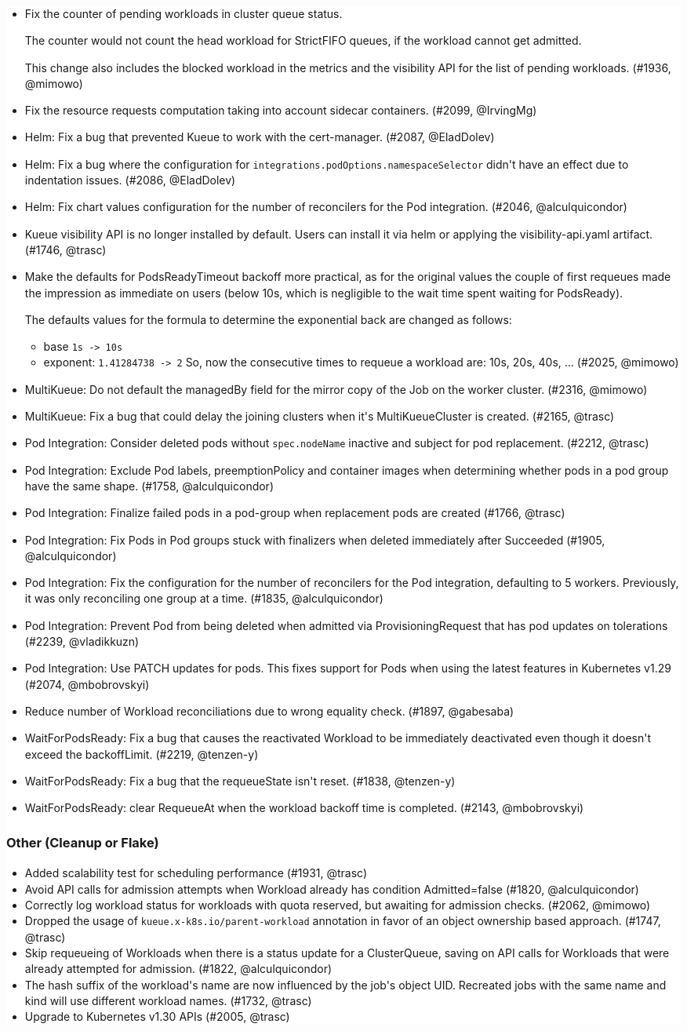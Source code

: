 - Fix the counter of pending workloads in cluster queue status. 
  
  The counter would not count the head workload for StrictFIFO queues, if the workload cannot get admitted.
  
  This change also includes the blocked workload in the metrics and the visibility API for the list of pending workloads. (#1936, @mimowo)
- Fix the resource requests computation taking into account sidecar containers. (#2099, @IrvingMg)
- Helm: Fix a bug that prevented Kueue to work with the cert-manager. (#2087, @EladDolev)
- Helm: Fix a bug where the configuration for `integrations.podOptions.namespaceSelector` didn't have an effect  due to indentation issues. (#2086, @EladDolev)
- Helm: Fix chart values configuration for the number of reconcilers for the Pod integration. (#2046, @alculquicondor)
- Kueue visibility API is no longer installed by default. Users can install it via helm or applying the visibility-api.yaml artifact. (#1746, @trasc)
- Make the defaults for PodsReadyTimeout backoff more practical, as for the original values
  the couple of first requeues made the impression as immediate on users (below 10s, which 
  is negligible to the wait time spent waiting for PodsReady). 
  
  The defaults values for the formula to determine the exponential back are changed as follows:
  - base `1s -> 10s`
  - exponent: `1.41284738 -> 2`
  So, now the consecutive times to requeue a workload are: 10s, 20s, 40s, ... (#2025, @mimowo)
- MultiKueue: Do not default the managedBy field for the mirror copy of the Job on the worker cluster. (#2316, @mimowo)
- MultiKueue: Fix a bug that could delay the joining clusters when it's MultiKueueCluster is created. (#2165, @trasc)
- Pod Integration: Consider deleted pods without `spec.nodeName` inactive and subject for pod replacement. (#2212, @trasc)
- Pod Integration: Exclude Pod labels, preemptionPolicy and container images when determining whether pods in a pod group have the same shape. (#1758, @alculquicondor)
- Pod Integration: Finalize failed pods in a pod-group when replacement pods are created (#1766, @trasc)
- Pod Integration: Fix Pods in Pod groups stuck with finalizers when deleted immediately after Succeeded (#1905, @alculquicondor)
- Pod Integration: Fix the configuration for the number of reconcilers for the Pod integration, defaulting to 5 workers. Previously, it was only reconciling one group at a time. (#1835, @alculquicondor)
- Pod Integration: Prevent Pod from being deleted when admitted via ProvisioningRequest that has pod updates on tolerations (#2239, @vladikkuzn)
- Pod Integration: Use PATCH updates for pods. This fixes support for Pods when using the latest features in Kubernetes v1.29 (#2074, @mbobrovskyi)
- Reduce number of Workload reconciliations due to wrong equality check. (#1897, @gabesaba)
- WaitForPodsReady: Fix a bug that causes the reactivated Workload to be immediately deactivated even though it doesn't exceed the backoffLimit. (#2219, @tenzen-y)
- WaitForPodsReady: Fix a bug that the requeueState isn't reset. (#1838, @tenzen-y)
- WaitForPodsReady: clear RequeueAt when the workload backoff time is completed. (#2143, @mbobrovskyi)

### Other (Cleanup or Flake)

- Added scalability test for scheduling performance (#1931, @trasc)
- Avoid API calls for admission attempts when Workload already has condition Admitted=false (#1820, @alculquicondor)
- Correctly log workload status for workloads with quota reserved, but awaiting for admission checks. (#2062, @mimowo)
- Dropped the usage of `kueue.x-k8s.io/parent-workload` annotation  in favor of an object ownership based approach. (#1747, @trasc)
- Skip requeueing of Workloads when there is a status update for a ClusterQueue, saving on API calls for Workloads that were already attempted for admission. (#1822, @alculquicondor)
- The hash suffix of the workload's name are now influenced by the job's object UID. Recreated jobs with the same name and kind will use different workload names. (#1732, @trasc)
- Upgrade to Kubernetes v1.30 APIs (#2005, @trasc)